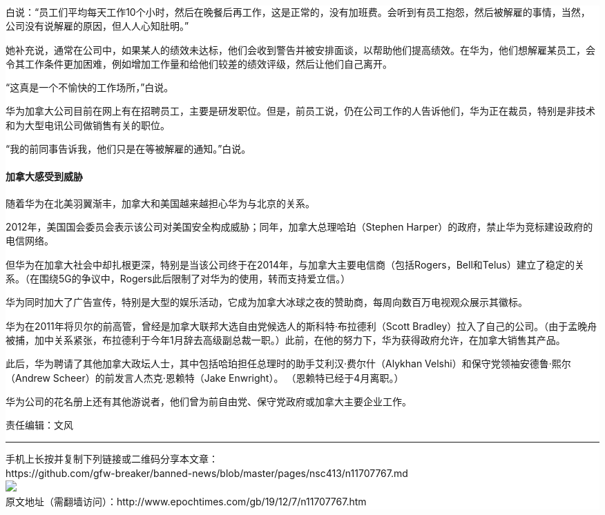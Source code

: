 </p>
<p>
 白说：“员工们平均每天工作10个小时，然后在晚餐后再工作，这是正常的，没有加班费。会听到有员工抱怨，然后被解雇的事情，当然，公司没有说解雇的原因，但人人心知肚明。”
</p>
<p>
 她补充说，通常在公司中，如果某人的绩效未达标，他们会收到警告并被安排面谈，以帮助他们提高绩效。在华为，他们想解雇某员工，会令其工作条件更加困难，例如增加工作量和给他们较差的绩效评级，然后让他们自己离开。
</p>
<p>
 “这真是一个不愉快的工作场所，”白说。
</p>
<p>
 华为加拿大公司目前在网上有在招聘员工，主要是研发职位。但是，前员工说，仍在公司工作的人告诉他们，华为正在裁员，特别是非技术和为大型电讯公司做销售有关的职位。
</p>
<p>
 “我的前同事告诉我，他们只是在等被解雇的通知。”白说。
</p>
<h4>
 加拿大感受到威胁
</h4>
<p>
 随着华为在北美羽翼渐丰，加拿大和美国越来越担心华为与北京的关系。
</p>
<p>
 2012年，美国国会委员会表示该公司对美国安全构成威胁；同年，加拿大总理哈珀（Stephen Harper）的政府，禁止华为竞标建设政府的电信网络。
</p>
<p>
 但华为在加拿大社会中却扎根更深，特别是当该公司终于在2014年，与加拿大主要电信商（包括Rogers，Bell和Telus）建立了稳定的关系。（在围绕5G的争议中，Rogers此后限制了对华为的使用，转而支持爱立信。）
</p>
<p>
 华为同时加大了广告宣传，特别是大型的娱乐活动，它成为加拿大冰球之夜的赞助商，每周向数百万电视观众展示其徽标。
</p>
<p>
 华为在2011年将贝尔的前高管，曾经是加拿大联邦大选自由党候选人的斯科特·布拉德利（Scott Bradley）拉入了自己的公司。（由于孟晚舟被捕，加中关系紧张，布拉德利于今年1月辞去高级副总裁一职。）此前，在他的努力下，华为获得政府允许，在加拿大销售其产品。
</p>
<p>
 此后，华为聘请了其他加拿大政坛人士，其中包括哈珀担任总理时的助手艾利汉·费尔什（Alykhan Velshi）和保守党领袖安德鲁·熙尔（Andrew Scheer）的前发言人杰克·恩赖特（Jake Enwright）。 （恩赖特已经于4月离职。）
</p>
<p>
 华为公司的花名册上还有其他游说者，他们曾为前自由党、保守党政府或加拿大主要企业工作。
</p>
<p>
 责任编辑：文风
</p>
</div>
<hr/>
手机上长按并复制下列链接或二维码分享本文章：<br/>
https://github.com/gfw-breaker/banned-news/blob/master/pages/nsc413/n11707767.md <br/>
<a href='https://github.com/gfw-breaker/banned-news/blob/master/pages/nsc413/n11707767.md'><img src='https://github.com/gfw-breaker/banned-news/blob/master/pages/nsc413/n11707767.md.png'/></a> <br/>
原文地址（需翻墙访问）：http://www.epochtimes.com/gb/19/12/7/n11707767.htm

